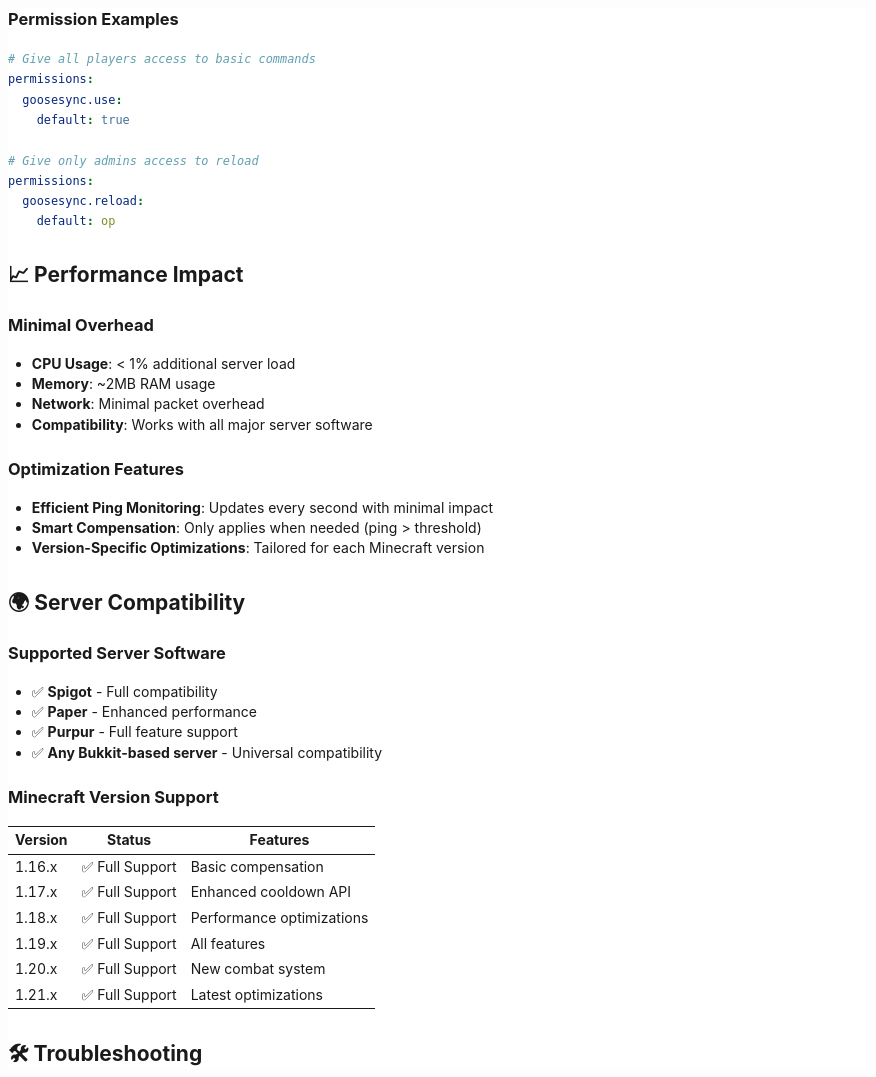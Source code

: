 ### Permission Examples
```yaml
# Give all players access to basic commands
permissions:
  goosesync.use:
    default: true

# Give only admins access to reload
permissions:
  goosesync.reload:
    default: op
```

## 📈 Performance Impact

### Minimal Overhead
- **CPU Usage**: < 1% additional server load
- **Memory**: ~2MB RAM usage
- **Network**: Minimal packet overhead
- **Compatibility**: Works with all major server software

### Optimization Features
- **Efficient Ping Monitoring**: Updates every second with minimal impact
- **Smart Compensation**: Only applies when needed (ping > threshold)
- **Version-Specific Optimizations**: Tailored for each Minecraft version

## 🌍 Server Compatibility

### Supported Server Software
- ✅ **Spigot** - Full compatibility
- ✅ **Paper** - Enhanced performance
- ✅ **Purpur** - Full feature support
- ✅ **Any Bukkit-based server** - Universal compatibility

### Minecraft Version Support
| Version | Status | Features |
|---------|--------|----------|
| 1.16.x | ✅ Full Support | Basic compensation |
| 1.17.x | ✅ Full Support | Enhanced cooldown API |
| 1.18.x | ✅ Full Support | Performance optimizations |
| 1.19.x | ✅ Full Support | All features |
| 1.20.x | ✅ Full Support | New combat system |
| 1.21.x | ✅ Full Support | Latest optimizations |

## 🛠️ Troubleshooting
